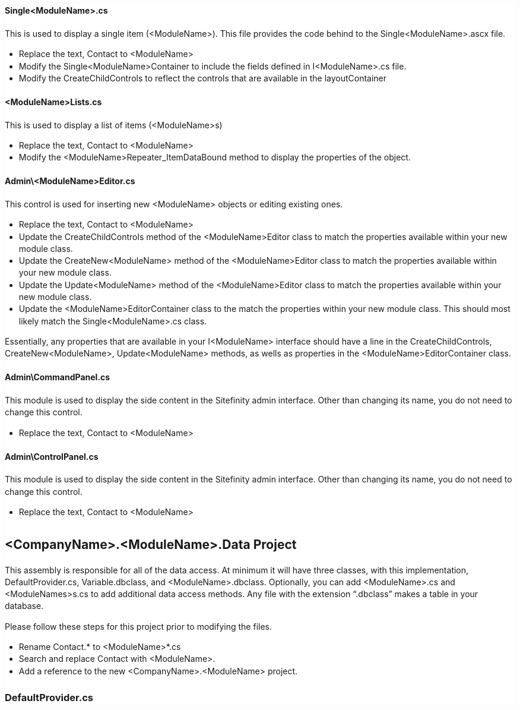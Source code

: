 </ul>
<h4>Single&lt;ModuleName&gt;.cs</h4>
<p class="MsoNormal">This is used to display a single item (&lt;ModuleName&gt;). This file provides the code behind to the Single&lt;ModuleName&gt;.ascx file.<span style=""><o:p></o:p></span></p>
<ul type="disc" style="margin-top: 0in;">
    <li class="MsoNormal" style="">Replace the text, Contact      to &lt;ModuleName&gt;</li>
    <li class="MsoNormal" style="">Modify the      Single&lt;ModuleName&gt;Container to include the fields defined in I&lt;ModuleName&gt;.cs      file.</li>
    <li class="MsoNormal" style="">Modify the      CreateChildControls to reflect the controls that are available in the      layoutContainer</li>
</ul>
<h4>&lt;ModuleName&gt;Lists.cs</h4>
<p class="MsoNormal">This is used to display a list of items (&lt;ModuleName&gt;s)</p>
<ul type="disc" style="margin-top: 0in;">
    <li class="MsoNormal" style="">Replace the text, Contact      to &lt;ModuleName&gt;</li>
    <li class="MsoNormal" style="">Modify the <span style="">&lt;ModuleName&gt;Repeater_ItemDataBound method      to display the properties of the object.<o:p></o:p></span></li>
</ul>
<h4>Admin\&lt;ModuleName&gt;Editor.cs</h4>
<p class="MsoNormal">This control is used for inserting new &lt;ModuleName&gt; objects or editing existing ones.</p>
<ul type="disc" style="margin-top: 0in;">
    <li class="MsoNormal" style="">Replace the text, Contact      to &lt;ModuleName&gt;</li>
    <li class="MsoNormal" style="">Update the      CreateChildControls method of the &lt;ModuleName&gt;Editor class to match      the properties available within your new module class.</li>
    <li class="MsoNormal" style="">Update the      CreateNew&lt;ModuleName&gt; method of the &lt;ModuleName&gt;Editor class to      match the properties available within your new module class.</li>
    <li class="MsoNormal" style="">Update the      Update&lt;ModuleName&gt; method of the &lt;ModuleName&gt;Editor class to      match the properties available within your new module class.</li>
    <li class="MsoNormal" style="">Update the      &lt;ModuleName&gt;EditorContainer class to the match the properties within      your new module class. This should most likely match the      Single&lt;ModuleName&gt;.cs class.</li>
</ul>
<p class="MsoNormal">Essentially, any properties that are available in your I&lt;ModuleName&gt; interface should have a line in the CreateChildControls, CreateNew&lt;ModuleName&gt;, Update&lt;ModuleName&gt; methods, as wells as properties in the &lt;ModuleName&gt;EditorContainer class.</p>
<h4>Admin\CommandPanel.cs</h4>
<p class="MsoNormal">This module is used to display the side content in the Sitefinity admin interface. Other than changing its name, you do not need to change this control.</p>
<ul type="disc" style="margin-top: 0in;">
    <li class="MsoNormal" style="">Replace the text, Contact      to &lt;ModuleName&gt;</li>
</ul>
<h4>Admin\ControlPanel.cs</h4>
<p class="MsoNormal">This module is used to display the side content in the Sitefinity admin interface. Other than changing its name, you do not need to change this control.</p>
<ul type="disc" style="margin-top: 0in;">
    <li class="MsoNormal" style="">Replace the text, Contact      to &lt;ModuleName&gt;</li>
</ul>
<h2><a name="_Ref200941365">&lt;CompanyName&gt;.&lt;ModuleName&gt;.Data Project</a></h2>
<p class="MsoNormal">This assembly is responsible for all of the data access. At minimum it will have three classes, with this implementation, DefaultProvider.cs, Variable.dbclass, and &lt;ModuleName&gt;.dbclass. Optionally, you can add &lt;ModuleName&gt;.cs and &lt;ModuleNames&gt;s.cs to add additional data access methods. Any file with the extension &ldquo;.dbclass&rdquo; makes a table in your database.</p>
<p class="MsoNormal">Please follow these steps for this project prior to modifying the files.</p>
<ul type="disc" style="margin-top: 0in;">
    <li class="MsoNormal" style="">Rename Contact.* to      &lt;ModuleName&gt;*.cs</li>
    <li class="MsoNormal" style="">Search and replace Contact      with &lt;ModuleName&gt;.</li>
    <li class="MsoNormal" style="">Add a reference to the new      &lt;CompanyName&gt;.&lt;ModuleName&gt; project.</li>
</ul>
<h3>DefaultProvider.cs</h3>